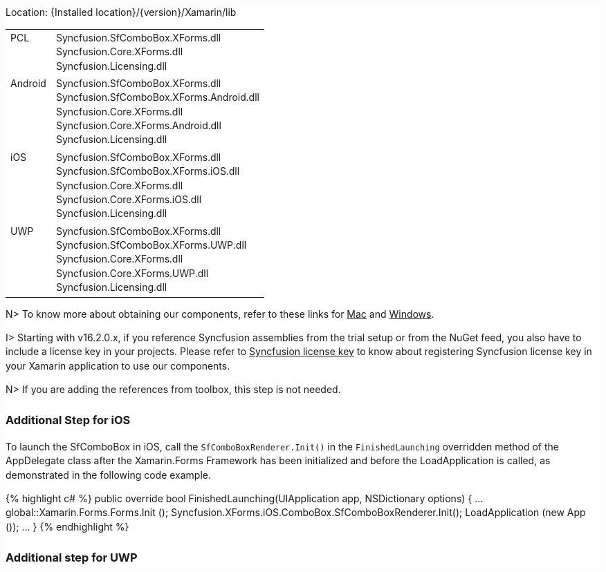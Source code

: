 Location: {Installed location}/{version}/Xamarin/lib

<table>
<tr>
<td>PCL</td>
<td>Syncfusion.SfComboBox.XForms.dll<br/>Syncfusion.Core.XForms.dll<br/>Syncfusion.Licensing.dll<br/></td>
</tr>
<tr>
<td>Android</td>
<td>Syncfusion.SfComboBox.XForms.dll<br/>Syncfusion.SfComboBox.XForms.Android.dll<br/>Syncfusion.Core.XForms.dll<br/>Syncfusion.Core.XForms.Android.dll<br/>Syncfusion.Licensing.dll<br/></td>
</tr>
<tr>
<td>iOS</td>
<td>Syncfusion.SfComboBox.XForms.dll<br/>Syncfusion.SfComboBox.XForms.iOS.dll<br/>Syncfusion.Core.XForms.dll<br/>Syncfusion.Core.XForms.iOS.dll<br/>Syncfusion.Licensing.dll<br/></td>
</tr>
<tr>
<td>UWP</td>
<td>Syncfusion.SfComboBox.XForms.dll<br/>Syncfusion.SfComboBox.XForms.UWP.dll<br/>Syncfusion.Core.XForms.dll<br/>Syncfusion.Core.XForms.UWP.dll<br/>Syncfusion.Licensing.dll<br/></td>
</tr>
</table>

N> To know more about obtaining our components, refer to these links for [Mac](https://help.syncfusion.com/xamarin/introduction/download-and-installation/mac/) and [Windows](https://help.syncfusion.com/xamarin/introduction/download-and-installation/windows/).

I> Starting with v16.2.0.x, if you reference Syncfusion assemblies from the trial setup or from the NuGet feed, you also have to include a license key in your projects. Please refer to [Syncfusion license key](https://help.syncfusion.com/common/essential-studio/licensing/license-key/) to know about registering Syncfusion license key in your Xamarin application to use our components.

N> If you are adding the references from toolbox, this step is not needed.

### Additional Step for iOS

To launch the SfComboBox in iOS, call the `SfComboBoxRenderer.Init()` in the `FinishedLaunching` overridden method of the AppDelegate class after the Xamarin.Forms Framework has been initialized and before the LoadApplication is called, as demonstrated in the following code example.

{% highlight c# %}
public override bool FinishedLaunching(UIApplication app, NSDictionary options)
{
    …
    global::Xamarin.Forms.Forms.Init ();
    Syncfusion.XForms.iOS.ComboBox.SfComboBoxRenderer.Init();
    LoadApplication (new App ());
    …
}
{% endhighlight %}

### Additional step for UWP
